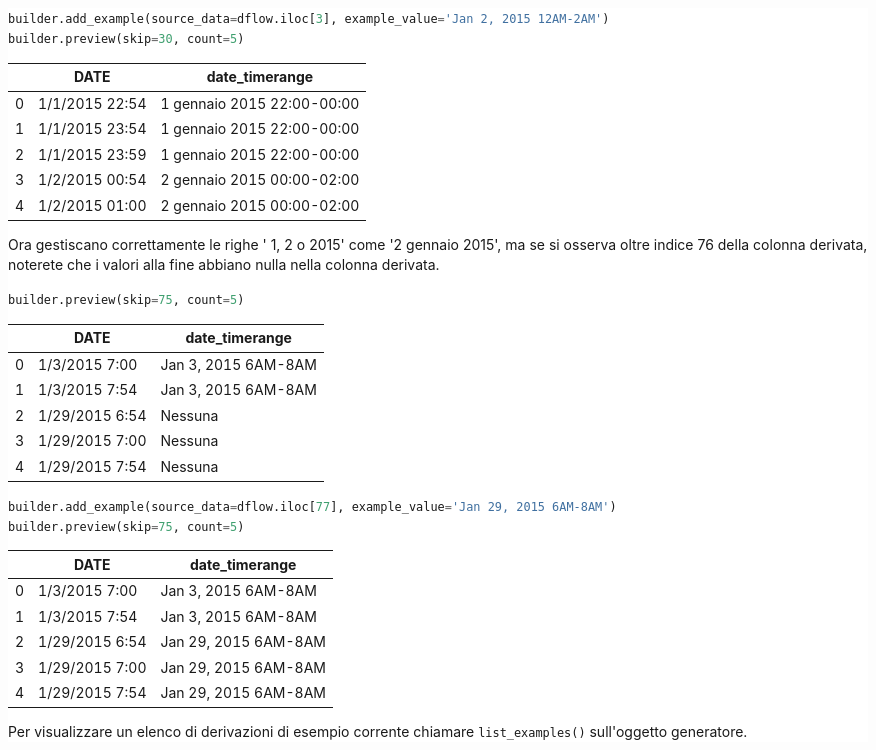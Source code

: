 ```python
builder.add_example(source_data=dflow.iloc[3], example_value='Jan 2, 2015 12AM-2AM')
builder.preview(skip=30, count=5)
```

||DATE|date_timerange|
|-----|-----|-----|
|0|1/1/2015 22:54|1 gennaio 2015 22:00-00:00|
|1|1/1/2015 23:54|1 gennaio 2015 22:00-00:00|
|2|1/1/2015 23:59|1 gennaio 2015 22:00-00:00|
|3|1/2/2015 00:54|2 gennaio 2015 00:00-02:00|
|4|1/2/2015 01:00|2 gennaio 2015 00:00-02:00|

Ora gestiscano correttamente le righe ' 1, 2 o 2015' come '2 gennaio 2015', ma se si osserva oltre indice 76 della colonna derivata, noterete che i valori alla fine abbiano nulla nella colonna derivata.

```python
builder.preview(skip=75, count=5)
```


||DATE|date_timerange|
|-----|-----|-----|
|0|1/3/2015 7:00|Jan 3, 2015 6AM-8AM|
|1|1/3/2015 7:54|Jan 3, 2015 6AM-8AM|
|2|1/29/2015 6:54|Nessuna|
|3|1/29/2015 7:00|Nessuna|
|4|1/29/2015 7:54|Nessuna|

```python
builder.add_example(source_data=dflow.iloc[77], example_value='Jan 29, 2015 6AM-8AM')
builder.preview(skip=75, count=5)
```

||DATE|date_timerange|
|-----|-----|-----|
|0|1/3/2015 7:00|Jan 3, 2015 6AM-8AM|
|1|1/3/2015 7:54|Jan 3, 2015 6AM-8AM|
|2|1/29/2015 6:54|Jan 29, 2015 6AM-8AM|
|3|1/29/2015 7:00|Jan 29, 2015 6AM-8AM|
|4|1/29/2015 7:54|Jan 29, 2015 6AM-8AM|

 Per visualizzare un elenco di derivazioni di esempio corrente chiamare `list_examples()` sull'oggetto generatore.
